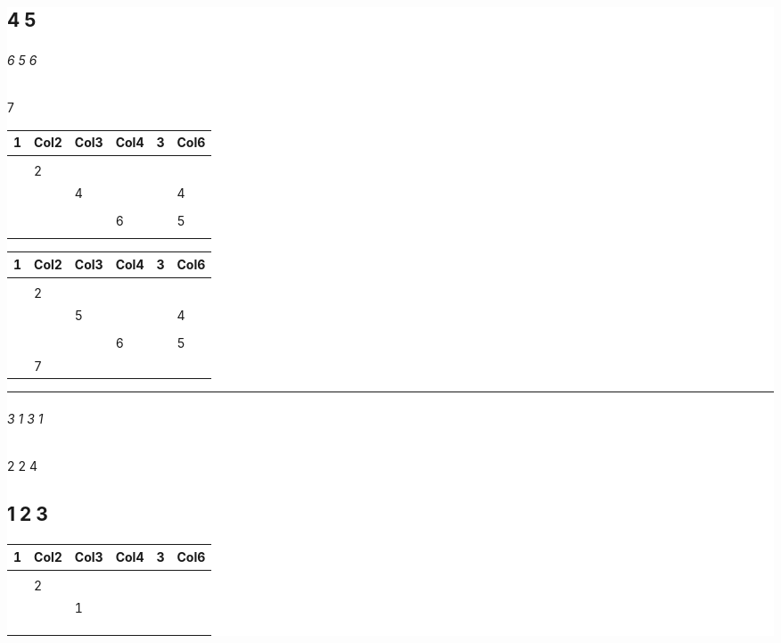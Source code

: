 ## 4 5

###### 6 5 6

 7

|1|Col2|Col3|Col4|3|Col6|
|---|---|---|---|---|---|
|||||||
||2|||||
|||4|||4|
|||||||
||||6||5|
|||||||

|1|Col2|Col3|Col4|3|Col6|
|---|---|---|---|---|---|
|||||||
||2|||||
|||5|||4|
|||||||
||||6||5|
||7|||||


-----

###### 3 1 3 1

 2 2
 4

## 1 2 3

|1|Col2|Col3|Col4|3|Col6|
|---|---|---|---|---|---|
|||||||
||2|||||
|||1||||
|||||||
|||||||
|||||||
